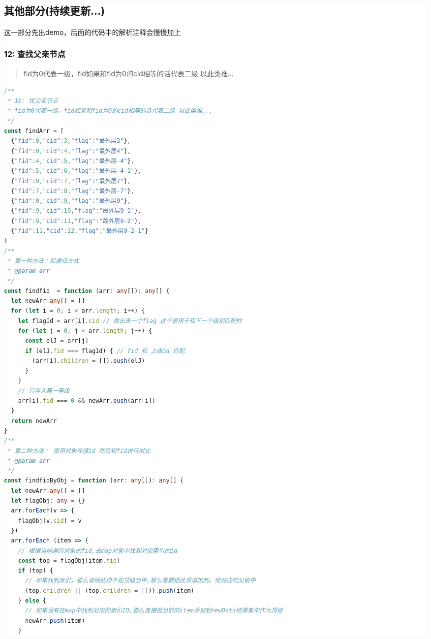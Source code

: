 ## 其他部分(持续更新...)

这一部分先出demo，后面的代码中的解析注释会慢慢加上

### 12: 查找父亲节点
> fid为0代表一级，fid如果和fid为0的cid相等的话代表二级 以此类推...

```ts
/**
 * 10: 找父亲节点
 * fid为0代表一级，fid如果和fid为0的cid相等的话代表二级 以此类推...
 */
const findArr = [
  {"fid":0,"cid":3,"flag":"最外层3"},
  {"fid":0,"cid":4,"flag":"最外层4"},
  {"fid":4,"cid":5,"flag":"最外层-4"},
  {"fid":5,"cid":6,"flag":"最外层-4-1"},
  {"fid":0,"cid":7,"flag":"最外层7"},
  {"fid":7,"cid":8,"flag":"最外层-7"},
  {"fid":0,"cid":9,"flag":"最外层9"},
  {"fid":9,"cid":10,"flag":"最外层9-1"},
  {"fid":9,"cid":11,"flag":"最外层9-2"},
  {"fid":11,"cid":12,"flag":"最外层9-2-1"}
]
/**
 * 第一种方法：双递归方式
 * @param arr 
 */
const findfid  = function (arr: any[]): any[] {
  let newArr:any[] = []
  for (let i = 0; i < arr.length; i++) {
    let flagId = arr[i].cid // 取出来一个flag 这个是用于和下一个级别匹配的
    for (let j = 0; j < arr.length; j++) {
      const elJ = arr[j]
      if (elJ.fid === flagId) { // fid 和 上级id 匹配
        (arr[i].children = []).push(elJ)
      }
    }
    // 只存入第一等级
    arr[i].fid === 0 && newArr.push(arr[i])
  }
  return newArr
}
/**
 * 第二种方法： 使用对象存储id 然后和fid进行对比
 * @param arr 
 */
const findfidByObj = function (arr: any[]): any[] {
  let newArr:any[] = []
  let flagObj: any = {}
  arr.forEach(v => {
    flagObj[v.cid] = v
  })
  arr.forEach (item => {
    // 根据当前遍历对象的fid,去map对象中找到对应索引的id
    const top = flagObj[item.fid]
    if (top) {
      // 如果找到索引，那么说明此项不在顶级当中,那么需要把此项添加到，他对应的父级中
      (top.children || (top.children = [])).push(item)
    } else {
      // 如果没有在map中找到对应的索引ID,那么直接把当前的item添加到newData结果集中作为顶级
      newArr.push(item)
    }
```